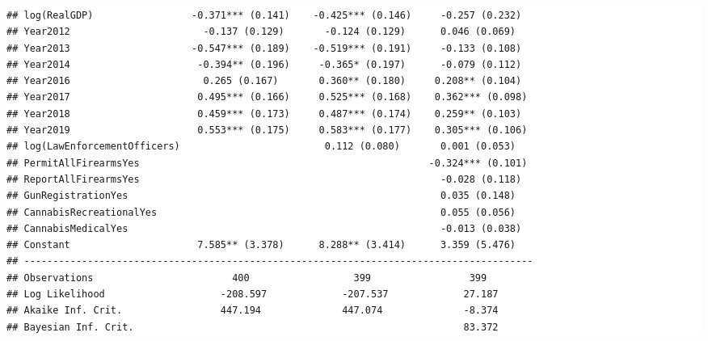     ## log(RealGDP)                 -0.371*** (0.141)    -0.425*** (0.146)     -0.257 (0.232)  
    ## Year2012                       -0.137 (0.129)       -0.124 (0.129)      0.046 (0.069)   
    ## Year2013                     -0.547*** (0.189)    -0.519*** (0.191)     -0.133 (0.108)  
    ## Year2014                      -0.394** (0.196)     -0.365* (0.197)      -0.079 (0.112)  
    ## Year2016                       0.265 (0.167)       0.360** (0.180)     0.208** (0.104)  
    ## Year2017                      0.495*** (0.166)     0.525*** (0.168)    0.362*** (0.098) 
    ## Year2018                      0.459*** (0.173)     0.487*** (0.174)    0.259** (0.103)  
    ## Year2019                      0.553*** (0.175)     0.583*** (0.177)    0.305*** (0.106) 
    ## log(LawEnforcementOfficers)                         0.112 (0.080)       0.001 (0.053)   
    ## PermitAllFirearmsYes                                                  -0.324*** (0.101) 
    ## ReportAllFirearmsYes                                                    -0.028 (0.118)  
    ## GunRegistrationYes                                                      0.035 (0.148)   
    ## CannabisRecreationalYes                                                 0.055 (0.056)   
    ## CannabisMedicalYes                                                      -0.013 (0.038)  
    ## Constant                      7.585** (3.378)      8.288** (3.414)      3.359 (5.476)   
    ## ----------------------------------------------------------------------------------------
    ## Observations                        400                  399                 399        
    ## Log Likelihood                    -208.597             -207.537             27.187      
    ## Akaike Inf. Crit.                 447.194              447.074              -8.374      
    ## Bayesian Inf. Crit.                                                         83.372      